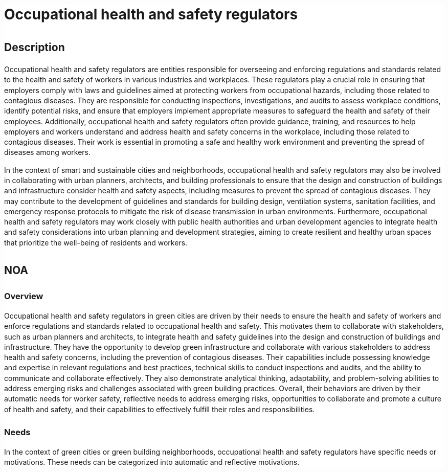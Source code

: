 # Occupational health and safety regulators

## Description

Occupational health and safety regulators are entities responsible for overseeing and enforcing regulations and standards related to the health and safety of workers in various industries and workplaces. These regulators play a crucial role in ensuring that employers comply with laws and guidelines aimed at protecting workers from occupational hazards, including those related to contagious diseases. They are responsible for conducting inspections, investigations, and audits to assess workplace conditions, identify potential risks, and ensure that employers implement appropriate measures to safeguard the health and safety of their employees. Additionally, occupational health and safety regulators often provide guidance, training, and resources to help employers and workers understand and address health and safety concerns in the workplace, including those related to contagious diseases. Their work is essential in promoting a safe and healthy work environment and preventing the spread of diseases among workers.

In the context of smart and sustainable cities and neighborhoods, occupational health and safety regulators may also be involved in collaborating with urban planners, architects, and building professionals to ensure that the design and construction of buildings and infrastructure consider health and safety aspects, including measures to prevent the spread of contagious diseases. They may contribute to the development of guidelines and standards for building design, ventilation systems, sanitation facilities, and emergency response protocols to mitigate the risk of disease transmission in urban environments. Furthermore, occupational health and safety regulators may work closely with public health authorities and urban development agencies to integrate health and safety considerations into urban planning and development strategies, aiming to create resilient and healthy urban spaces that prioritize the well-being of residents and workers.

## NOA

### Overview

Occupational health and safety regulators in green cities are driven by their needs to ensure the health and safety of workers and enforce regulations and standards related to occupational health and safety. This motivates them to collaborate with stakeholders, such as urban planners and architects, to integrate health and safety guidelines into the design and construction of buildings and infrastructure. They have the opportunity to develop green infrastructure and collaborate with various stakeholders to address health and safety concerns, including the prevention of contagious diseases. Their capabilities include possessing knowledge and expertise in relevant regulations and best practices, technical skills to conduct inspections and audits, and the ability to communicate and collaborate effectively. They also demonstrate analytical thinking, adaptability, and problem-solving abilities to address emerging risks and challenges associated with green building practices. Overall, their behaviors are driven by their automatic needs for worker safety, reflective needs to address emerging risks, opportunities to collaborate and promote a culture of health and safety, and their capabilities to effectively fulfill their roles and responsibilities.

### Needs

In the context of green cities or green building neighborhoods, occupational health and safety regulators have specific needs or motivations. These needs can be categorized into automatic and reflective motivations.
